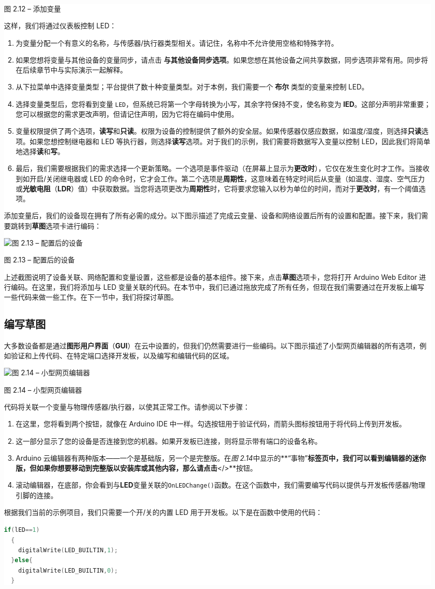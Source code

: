 图 2.12 – 添加变量

这样，我们将通过仪表板控制 LED：

1.  为变量分配一个有意义的名称，与传感器/执行器类型相关。请记住，名称中不允许使用空格和特殊字符。

1.  如果您想将变量与其他设备的变量同步，请点击 **与其他设备同步选项**。如果您想在其他设备之间共享数据，同步选项非常有用。同步将在后续章节中与实际演示一起解释。

1.  从下拉菜单中选择变量类型；平台提供了数十种变量类型。对于本例，我们需要一个 **布尔** 类型的变量来控制 LED。

1.  选择变量类型后，您将看到变量 `LED`，但系统已将第一个字母转换为小写，其余字符保持不变，使名称变为 **lED**。这部分声明非常重要；您可以根据您的需求更改声明，但请记住声明，因为它将在编码中使用。

1.  变量权限提供了两个选项，**读写**和**只读**。权限为设备的控制提供了额外的安全层。如果传感器仅感应数据，如温度/湿度，则选择**只读**选项。如果您想控制继电器和 LED 等执行器，则选择**读写**选项。对于我们的示例，我们需要将数据写入变量以控制 LED，因此我们将简单地选择**读**和**写**。

1.  最后，我们需要根据我们的需求选择一个更新策略。一个选项是事件驱动（在屏幕上显示为**更改时**），它仅在发生变化时才工作。当接收到如开启/关闭继电器或 LED 的命令时，它才会工作。第二个选项是**周期性**，这意味着在特定时间后从变量（如温度、湿度、空气压力或**光敏电阻**（**LDR**）值）中获取数据。当您将选项更改为**周期性**时，它将要求您输入以秒为单位的时间，而对于**更改时**，有一个阈值选项。

添加变量后，我们的设备现在拥有了所有必需的成分。以下图示描述了完成云变量、设备和网络设置后所有的设置和配置。接下来，我们需要跳转到**草图**选项卡进行编码：

![图 2.13 – 配置后的设备](img/B19752_02_13.jpg)

图 2.13 – 配置后的设备

上述截图说明了设备关联、网络配置和变量设置，这些都是设备的基本组件。接下来，点击**草图**选项卡，您将打开 Arduino Web Editor 进行编码。在这里，我们将添加与 LED 变量关联的代码。在本节中，我们已通过拖放完成了所有任务，但现在我们需要通过在开发板上编写一些代码来做一些工作。在下一节中，我们将探讨草图。

## 编写草图

大多数设备都是通过**图形用户界面**（**GUI**）在云中设置的，但我们仍然需要进行一些编码。以下图示描述了小型网页编辑器的所有选项，例如验证和上传代码、在特定端口选择开发板，以及编写和编辑代码的区域。

![图 2.14 – 小型网页编辑器](img/B19752_02_14.jpg)

图 2.14 – 小型网页编辑器

代码将关联一个变量与物理传感器/执行器，以使其正常工作。请参阅以下步骤：

1.  在这里，您将看到两个按钮，就像在 Arduino IDE 中一样。勾选按钮用于验证代码，而箭头图标按钮用于将代码上传到开发板。

1.  这一部分显示了您的设备是否连接到您的机器。如果开发板已连接，则将显示带有端口的设备名称。

1.  Arduino 云编辑器有两种版本——一个是基础版，另一个是完整版。在*图 2.14*中显示的**“事物”**标签页中，我们可以看到编辑器的迷你版，但如果你想要移动到完整版以安装库或其他内容，那么请点击**</>**按钮。

1.  滚动编辑器，在底部，你会看到与**LED**变量关联的`OnLEDChange()`函数。在这个函数中，我们需要编写代码以提供与开发板传感器/物理引脚的连接。

根据我们当前的示例项目，我们只需要一个开/关的内置 LED 用于开发板。以下是在函数中使用的代码：

```cpp
if(lED==1)
  {
    digitalWrite(LED_BUILTIN,1);
  }else{
    digitalWrite(LED_BUILTIN,0);
  }
```
